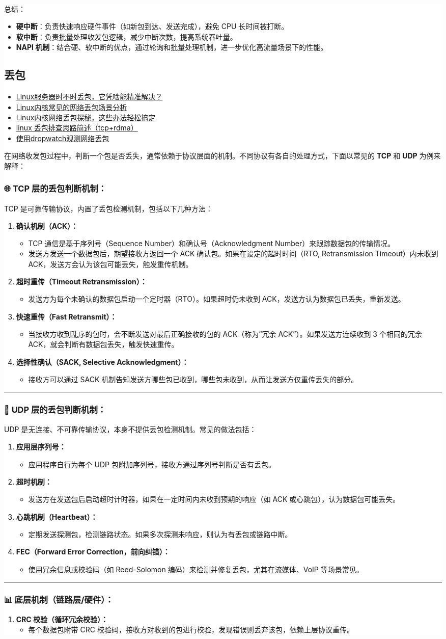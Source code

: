 总结：  
- **硬中断**：负责快速响应硬件事件（如新包到达、发送完成），避免 CPU 长时间被打断。  
- **软中断**：负责批量处理收发包逻辑，减少中断次数，提高系统吞吐量。  
- **NAPI 机制**：结合硬、软中断的优点，通过轮询和批量处理机制，进一步优化高流量场景下的性能。

## 丢包

- [Linux服务器时不时丢包，它凭啥能精准解决？](https://mp.weixin.qq.com/s/ecRMntFeL9smXtzO-htPVA)
- [Linux内核常见的网络丢包场景分析](https://mp.weixin.qq.com/s/vdW0L7nEdfrxSJ_9VGviaA)
- [Linux内核网络丢包探秘，这些办法轻松搞定](https://mp.weixin.qq.com/s/eLO9NxH4XfRca-PP5VCtPQ)
- [linux 丢包排查思路简述（tcp+rdma）](https://blog.csdn.net/zxpoiu/article/details/115748746)
- [使用dropwatch观测网络丢包](https://blog.csdn.net/xiayutian747/article/details/136016137)

在网络收发包过程中，判断一个包是否丢失，通常依赖于协议层面的机制。不同协议有各自的处理方式，下面以常见的 **TCP** 和 **UDP** 为例来解释：

### 🌐 **TCP 层的丢包判断机制：**
TCP 是可靠传输协议，内置了丢包检测机制，包括以下几种方法：

1. **确认机制（ACK）：**
   - TCP 通信是基于序列号（Sequence Number）和确认号（Acknowledgment Number）来跟踪数据包的传输情况。
   - 发送方发送一个数据包后，期望接收方返回一个 ACK 确认包。如果在设定的超时时间（RTO, Retransmission Timeout）内未收到 ACK，发送方会认为该包可能丢失，触发重传机制。

2. **超时重传（Timeout Retransmission）：**
   - 发送方为每个未确认的数据包启动一个定时器（RTO）。如果超时仍未收到 ACK，发送方认为数据包已丢失，重新发送。

3. **快速重传（Fast Retransmit）：**
   - 当接收方收到乱序的包时，会不断发送对最后正确接收的包的 ACK（称为“冗余 ACK”）。如果发送方连续收到 3 个相同的冗余 ACK，就会判断有数据包丢失，触发快速重传。

4. **选择性确认（SACK, Selective Acknowledgment）：**
   - 接收方可以通过 SACK 机制告知发送方哪些包已收到，哪些包未收到，从而让发送方仅重传丢失的部分。

---

### 📩 **UDP 层的丢包判断机制：**
UDP 是无连接、不可靠传输协议，本身不提供丢包检测机制。常见的做法包括：

1. **应用层序列号：**
   - 应用程序自行为每个 UDP 包附加序列号，接收方通过序列号判断是否有丢包。

2. **超时机制：**
   - 发送方在发送包后启动超时计时器，如果在一定时间内未收到预期的响应（如 ACK 或心跳包），认为数据包可能丢失。

3. **心跳机制（Heartbeat）：**
   - 定期发送探测包，检测链路状态。如果多次探测未响应，则认为有丢包或链路中断。

4. **FEC（Forward Error Correction，前向纠错）：**
   - 使用冗余信息或校验码（如 Reed-Solomon 编码）来检测并修复丢包，尤其在流媒体、VoIP 等场景常见。

---

### 📊 **底层机制（链路层/硬件）：**
1. **CRC 校验（循环冗余校验）：**
   - 每个数据包附带 CRC 校验码，接收方对收到的包进行校验，发现错误则丢弃该包，依赖上层协议重传。
